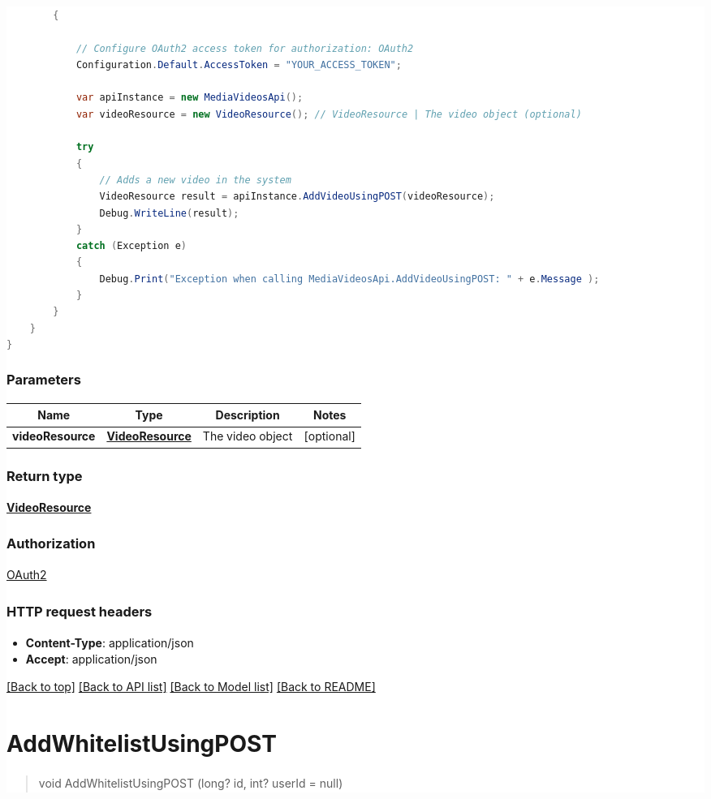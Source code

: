```csharp
        {
            
            // Configure OAuth2 access token for authorization: OAuth2
            Configuration.Default.AccessToken = "YOUR_ACCESS_TOKEN";

            var apiInstance = new MediaVideosApi();
            var videoResource = new VideoResource(); // VideoResource | The video object (optional) 

            try
            {
                // Adds a new video in the system
                VideoResource result = apiInstance.AddVideoUsingPOST(videoResource);
                Debug.WriteLine(result);
            }
            catch (Exception e)
            {
                Debug.Print("Exception when calling MediaVideosApi.AddVideoUsingPOST: " + e.Message );
            }
        }
    }
}
```

### Parameters

Name | Type | Description  | Notes
------------- | ------------- | ------------- | -------------
 **videoResource** | [**VideoResource**](VideoResource.md)| The video object | [optional] 

### Return type

[**VideoResource**](VideoResource.md)

### Authorization

[OAuth2](../README.md#OAuth2)

### HTTP request headers

 - **Content-Type**: application/json
 - **Accept**: application/json

[[Back to top]](#) [[Back to API list]](../README.md#documentation-for-api-endpoints) [[Back to Model list]](../README.md#documentation-for-models) [[Back to README]](../README.md)

<a name="addwhitelistusingpost"></a>
# **AddWhitelistUsingPOST**
> void AddWhitelistUsingPOST (long? id, int? userId = null)
